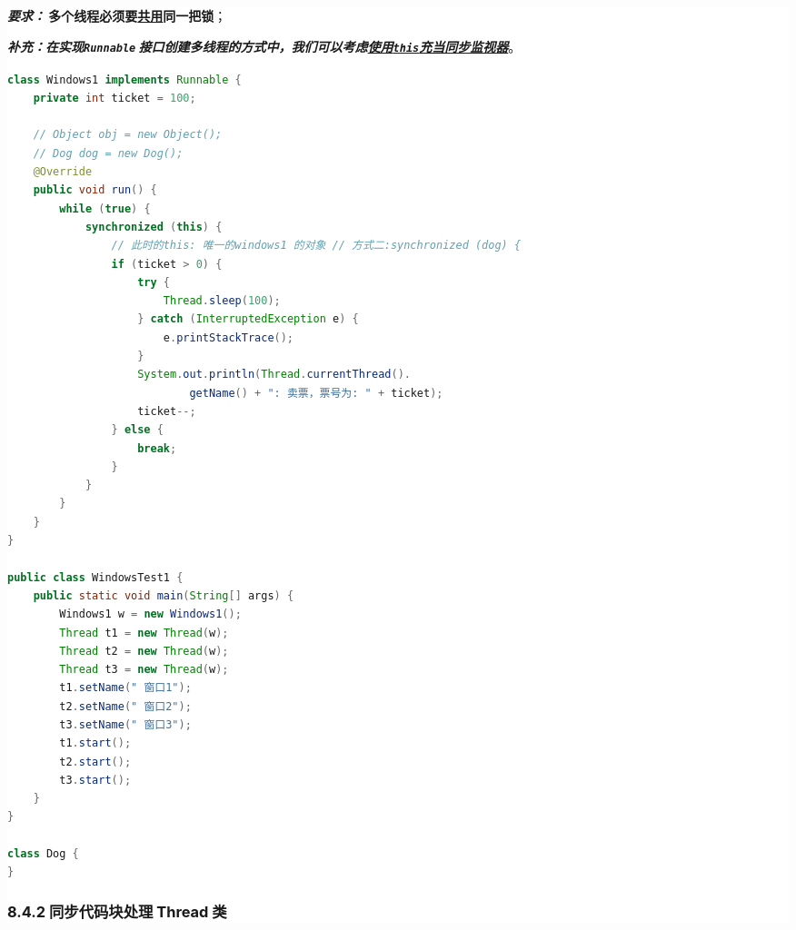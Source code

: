 ***要求：* 多个线程必须要<u>共用</u>同一把锁**；

***补充：***在实现`Runnable` 接口创建多线程的方式中，我们可以考虑***<u>使用`this`充当同步监视器</u>***。

```java
class Windows1 implements Runnable {
    private int ticket = 100;

    // Object obj = new Object();
    // Dog dog = new Dog();
    @Override
    public void run() {
        while (true) {
            synchronized (this) {
                // 此时的this: 唯一的windows1 的对象 // 方式二:synchronized (dog) {
                if (ticket > 0) {
                    try {
                        Thread.sleep(100);
                    } catch (InterruptedException e) {
                        e.printStackTrace();
                    }
                    System.out.println(Thread.currentThread().
                            getName() + ": 卖票，票号为: " + ticket);
                    ticket--;
                } else {
                    break;
                }
            }
        }
    }
}

public class WindowsTest1 {
    public static void main(String[] args) {
        Windows1 w = new Windows1();
        Thread t1 = new Thread(w);
        Thread t2 = new Thread(w);
        Thread t3 = new Thread(w);
        t1.setName(" 窗口1");
        t2.setName(" 窗口2");
        t3.setName(" 窗口3");
        t1.start();
        t2.start();
        t3.start();
    }
}

class Dog {
}
```



### 8.4.2 同步代码块处理 Thread 类
